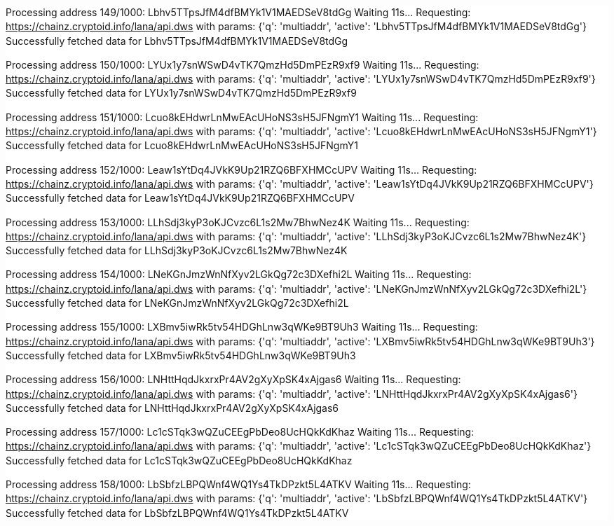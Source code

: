 Processing address 149/1000: Lbhv5TTpsJfM4dfBMYk1V1MAEDSeV8tdGg
Waiting 11s...
Requesting: https://chainz.cryptoid.info/lana/api.dws with params: {'q': 'multiaddr', 'active': 'Lbhv5TTpsJfM4dfBMYk1V1MAEDSeV8tdGg'}
Successfully fetched data for Lbhv5TTpsJfM4dfBMYk1V1MAEDSeV8tdGg

Processing address 150/1000: LYUx1y7snWSwD4vTK7QmzHd5DmPEzR9xf9
Waiting 11s...
Requesting: https://chainz.cryptoid.info/lana/api.dws with params: {'q': 'multiaddr', 'active': 'LYUx1y7snWSwD4vTK7QmzHd5DmPEzR9xf9'}
Successfully fetched data for LYUx1y7snWSwD4vTK7QmzHd5DmPEzR9xf9

Processing address 151/1000: Lcuo8kEHdwrLnMwEAcUHoNS3sH5JFNgmY1
Waiting 11s...
Requesting: https://chainz.cryptoid.info/lana/api.dws with params: {'q': 'multiaddr', 'active': 'Lcuo8kEHdwrLnMwEAcUHoNS3sH5JFNgmY1'}
Successfully fetched data for Lcuo8kEHdwrLnMwEAcUHoNS3sH5JFNgmY1

Processing address 152/1000: Leaw1sYtDq4JVkK9Up21RZQ6BFXHMCcUPV
Waiting 11s...
Requesting: https://chainz.cryptoid.info/lana/api.dws with params: {'q': 'multiaddr', 'active': 'Leaw1sYtDq4JVkK9Up21RZQ6BFXHMCcUPV'}
Successfully fetched data for Leaw1sYtDq4JVkK9Up21RZQ6BFXHMCcUPV

Processing address 153/1000: LLhSdj3kyP3oKJCvzc6L1s2Mw7BhwNez4K
Waiting 11s...
Requesting: https://chainz.cryptoid.info/lana/api.dws with params: {'q': 'multiaddr', 'active': 'LLhSdj3kyP3oKJCvzc6L1s2Mw7BhwNez4K'}
Successfully fetched data for LLhSdj3kyP3oKJCvzc6L1s2Mw7BhwNez4K

Processing address 154/1000: LNeKGnJmzWnNfXyv2LGkQg72c3DXefhi2L
Waiting 11s...
Requesting: https://chainz.cryptoid.info/lana/api.dws with params: {'q': 'multiaddr', 'active': 'LNeKGnJmzWnNfXyv2LGkQg72c3DXefhi2L'}
Successfully fetched data for LNeKGnJmzWnNfXyv2LGkQg72c3DXefhi2L

Processing address 155/1000: LXBmv5iwRk5tv54HDGhLnw3qWKe9BT9Uh3
Waiting 11s...
Requesting: https://chainz.cryptoid.info/lana/api.dws with params: {'q': 'multiaddr', 'active': 'LXBmv5iwRk5tv54HDGhLnw3qWKe9BT9Uh3'}
Successfully fetched data for LXBmv5iwRk5tv54HDGhLnw3qWKe9BT9Uh3

Processing address 156/1000: LNHttHqdJkxrxPr4AV2gXyXpSK4xAjgas6
Waiting 11s...
Requesting: https://chainz.cryptoid.info/lana/api.dws with params: {'q': 'multiaddr', 'active': 'LNHttHqdJkxrxPr4AV2gXyXpSK4xAjgas6'}
Successfully fetched data for LNHttHqdJkxrxPr4AV2gXyXpSK4xAjgas6

Processing address 157/1000: Lc1cSTqk3wQZuCEEgPbDeo8UcHQkKdKhaz
Waiting 11s...
Requesting: https://chainz.cryptoid.info/lana/api.dws with params: {'q': 'multiaddr', 'active': 'Lc1cSTqk3wQZuCEEgPbDeo8UcHQkKdKhaz'}
Successfully fetched data for Lc1cSTqk3wQZuCEEgPbDeo8UcHQkKdKhaz

Processing address 158/1000: LbSbfzLBPQWnf4WQ1Ys4TkDPzkt5L4ATKV
Waiting 11s...
Requesting: https://chainz.cryptoid.info/lana/api.dws with params: {'q': 'multiaddr', 'active': 'LbSbfzLBPQWnf4WQ1Ys4TkDPzkt5L4ATKV'}
Successfully fetched data for LbSbfzLBPQWnf4WQ1Ys4TkDPzkt5L4ATKV
